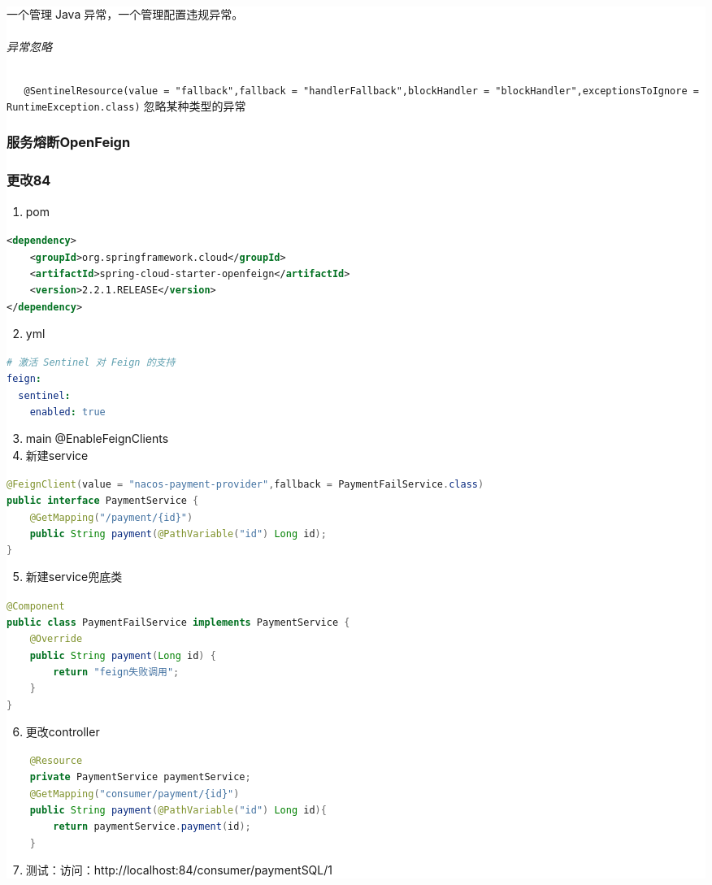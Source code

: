 一个管理 Java 异常，一个管理配置违规异常。

###### 异常忽略
``    @SentinelResource(value = "fallback",fallback = "handlerFallback",blockHandler = "blockHandler",exceptionsToIgnore = RuntimeException.class)
``
忽略某种类型的异常







### 服务熔断OpenFeign

### 更改84
1. pom
  ```xml
  <dependency>
      <groupId>org.springframework.cloud</groupId>
      <artifactId>spring-cloud-starter-openfeign</artifactId>
      <version>2.2.1.RELEASE</version>
  </dependency>
  ```
2. yml
  ```yml
  # 激活 Sentinel 对 Feign 的支持
  feign:
    sentinel:
      enabled: true
  ```
3. main
@EnableFeignClients
4. 新建service
```java
@FeignClient(value = "nacos-payment-provider",fallback = PaymentFailService.class)
public interface PaymentService {
    @GetMapping("/payment/{id}")
    public String payment(@PathVariable("id") Long id);
}
```
5. 新建service兜底类
```java
@Component
public class PaymentFailService implements PaymentService {
    @Override
    public String payment(Long id) {
        return "feign失败调用";
    }
}
```
6. 更改controller
```java
    @Resource
    private PaymentService paymentService;
    @GetMapping("consumer/payment/{id}")
    public String payment(@PathVariable("id") Long id){
        return paymentService.payment(id);
    }
```
7. 测试：访问：http://localhost:84/consumer/paymentSQL/1
